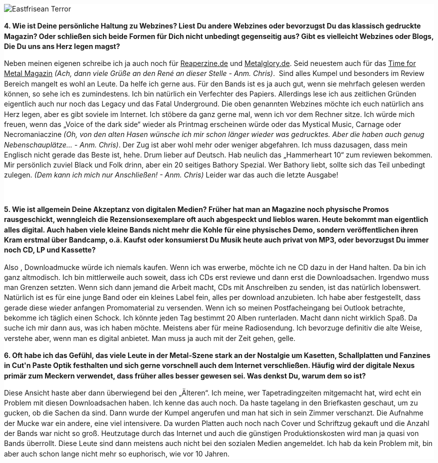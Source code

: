 <img class="aligncenter size-large wp-image-15238" src="images//2016/07/Eastfrisean-Terror-690x461.jpg" alt="Eastfrisean Terror" width="680" height="454" />

**4. Wie ist Deine persönliche Haltung zu Webzines? Liest Du andere Webzines oder bevorzugst Du das klassisch gedruckte Magazin? Oder schließen sich beide Formen für Dich nicht unbedingt gegenseitig aus? Gibt es vielleicht Webzines oder Blogs, Die Du uns ans Herz legen magst?**

Neben meinen eigenen schreibe ich ja auch noch für <a href="http://reaperzine.de">Reaperzine.de</a> und <a href="http://metalglory.de">Metalglory.de</a>. Seid neuestem auch für das <a href="http://time-for-metal.eu/">Time for Metal Magazin</a> _(Ach, dann viele Grüße an den René an dieser Stelle - Anm. Chris)_.  Sind alles Kumpel und besonders im Review Bereich mangelt es wohl an Leute. Da helfe ich gerne aus. Für den Bands ist es ja auch gut, wenn sie mehrfach gelesen werden können, so sehe ich es zumindestens.
Ich bin natürlich ein Verfechter des Papiers. Allerdings lese ich aus zeitlichen Gründen eigentlich auch nur noch das Legacy und das Fatal Underground. Die oben genannten Webzines möchte ich euch natürlich ans Herz legen, aber es gibt soviele im Internet. Ich stöbere da ganz gerne mal, wenn ich vor dem Rechner sitze. Ich würde mich freuen, wenn das „Voice of the dark side“ wieder als Printmag erscheinen würde oder das Mystical Music, Carnage oder Necromaniaczine _(Oh, von den alten Hasen wünsche ich mir schon länger wieder was gedrucktes. Aber die haben auch genug Nebenschauplätze... - Anm. Chris)_. Der Zug ist aber wohl mehr oder weniger abgefahren. Ich muss dazusagen, dass mein Englisch nicht gerade das Beste ist, hehe. Drum lieber auf Deutsch. Hab neulich das „Hammerheart 10“ zum reviewen bekommen. Mir persönlich zuviel Black und Folk drinn, aber ein 20 seitiges Bathory Spezial. Wer Bathory liebt, sollte sich das Teil unbedingt zulegen. _(Dem kann ich mich nur Anschließen! - Anm. Chris)_ Leider war das auch die letzte Ausgabe!

&nbsp;

**5. Wie ist allgemein Deine Akzeptanz von digitalen Medien? Früher hat man an Magazine noch physische Promos rausgeschickt, wenngleich die Rezensionsexemplare oft auch abgespeckt und lieblos waren. Heute bekommt man eigentlich alles digital. Auch haben viele kleine Bands nicht mehr die Kohle für eine physisches Demo, sondern veröffentlichen ihren Kram erstmal über Bandcamp, o.ä. Kaufst oder konsumierst Du Musik heute auch privat von MP3, oder bevorzugst Du immer noch CD, LP und Kassette?**

Also , Downloadmucke würde ich niemals kaufen. Wenn ich was erwerbe, möchte ich ne CD dazu in der Hand halten. Da bin ich ganz altmodisch. Ich bin mittlerweile auch soweit, dass ich CDs erst reviewe und dann erst die Downloadsachen. Irgendwo muss man Grenzen setzten. Wenn sich dann jemand die Arbeit macht, CDs mit Anschreiben zu senden, ist das natürlich lobenswert. Natürlich ist es für eine junge Band oder ein kleines Label fein, alles per download anzubieten. Ich habe aber festgestellt, dass gerade diese wieder anfangen Promomaterial zu versenden. Wenn ich so meinen Postfacheingang bei Outlook betrachte, bekomme ich täglich einen Schock. Ich könnte jeden Tag bestimmt 20 Alben runterladen. Macht dann nicht wirklich Spaß. Da suche ich mir dann aus, was ich haben möchte. Meistens aber für meine Radiosendung. Ich bevorzuge definitiv die alte Weise, verstehe aber, wenn man es digital anbietet. Man muss ja auch mit der Zeit gehen, gelle.

**6. Oft habe ich das Gefühl, das viele Leute in der Metal-Szene stark an der Nostalgie um Kasetten, Schallplatten und Fanzines in Cut'n Paste Optik festhalten und sich gerne vorschnell auch dem Internet verschließen. Häufig wird der digitale Nexus primär zum Meckern verwendet, dass früher alles besser gewesen sei. Was denkst Du, warum dem so ist?**

Diese Ansicht haste aber dann überwiegend bei den „Älteren“. Ich meine, wer Tapetradingzeiten mitgemacht hat, wird echt ein Problem mit diesen Downloadsachen haben. Ich kenne das auch noch. Da haste tagelang in den Briefkasten geschaut, um zu gucken, ob die Sachen da sind. Dann wurde der Kumpel angerufen und man hat sich in sein Zimmer verschanzt. Die Aufnahme der Mucke war ein andere, eine viel intensivere. Da wurden Platten auch noch nach Cover und Schriftzug gekauft und die Anzahl der Bands war nicht so groß. Heutzutage durch das Internet und auch die günstigen Produktionskosten wird man ja quasi von Bands überrollt. Diese Leute sind dann meistens auch nicht bei den sozialen Medien angemeldet. Ich hab da kein Problem mit, bin aber auch schon lange nicht mehr so euphorisch, wie vor 10 Jahren.
